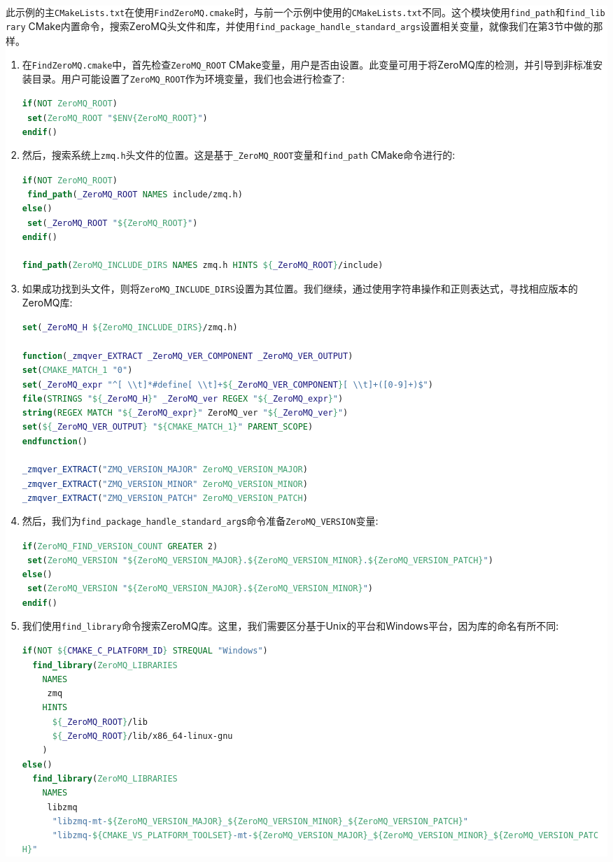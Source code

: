 此示例的主`CMakeLists.txt`在使用`FindZeroMQ.cmake`时，与前一个示例中使用的`CMakeLists.txt`不同。这个模块使用`find_path`和`find_library` CMake内置命令，搜索ZeroMQ头文件和库，并使用`find_package_handle_standard_args`设置相关变量，就像我们在第3节中做的那样。

1. 在`FindZeroMQ.cmake`中，首先检查`ZeroMQ_ROOT` CMake变量，用户是否由设置。此变量可用于将ZeroMQ库的检测，并引导到非标准安装目录。用户可能设置了`ZeroMQ_ROOT`作为环境变量，我们也会进行检查了:

   ```cmake
   if(NOT ZeroMQ_ROOT)
   	set(ZeroMQ_ROOT "$ENV{ZeroMQ_ROOT}")
   endif()
   ```

2. 然后，搜索系统上`zmq.h`头文件的位置。这是基于`_ZeroMQ_ROOT`变量和`find_path` CMake命令进行的:

   ```cmake
   if(NOT ZeroMQ_ROOT)
   	find_path(_ZeroMQ_ROOT NAMES include/zmq.h)
   else()
   	set(_ZeroMQ_ROOT "${ZeroMQ_ROOT}")
   endif()
   
   find_path(ZeroMQ_INCLUDE_DIRS NAMES zmq.h HINTS ${_ZeroMQ_ROOT}/include)
   ```

3. 如果成功找到头文件，则将`ZeroMQ_INCLUDE_DIRS`设置为其位置。我们继续，通过使用字符串操作和正则表达式，寻找相应版本的ZeroMQ库:

   ```cmake
   set(_ZeroMQ_H ${ZeroMQ_INCLUDE_DIRS}/zmq.h)
   
   function(_zmqver_EXTRACT _ZeroMQ_VER_COMPONENT _ZeroMQ_VER_OUTPUT)
   set(CMAKE_MATCH_1 "0")
   set(_ZeroMQ_expr "^[ \\t]*#define[ \\t]+${_ZeroMQ_VER_COMPONENT}[ \\t]+([0-9]+)$")
   file(STRINGS "${_ZeroMQ_H}" _ZeroMQ_ver REGEX "${_ZeroMQ_expr}")
   string(REGEX MATCH "${_ZeroMQ_expr}" ZeroMQ_ver "${_ZeroMQ_ver}")
   set(${_ZeroMQ_VER_OUTPUT} "${CMAKE_MATCH_1}" PARENT_SCOPE)
   endfunction()
   
   _zmqver_EXTRACT("ZMQ_VERSION_MAJOR" ZeroMQ_VERSION_MAJOR)
   _zmqver_EXTRACT("ZMQ_VERSION_MINOR" ZeroMQ_VERSION_MINOR)
   _zmqver_EXTRACT("ZMQ_VERSION_PATCH" ZeroMQ_VERSION_PATCH)
   ```

4. 然后，我们为`find_package_handle_standard_arg`s命令准备`ZeroMQ_VERSION`变量:

   ```cmake
   if(ZeroMQ_FIND_VERSION_COUNT GREATER 2)
   	set(ZeroMQ_VERSION "${ZeroMQ_VERSION_MAJOR}.${ZeroMQ_VERSION_MINOR}.${ZeroMQ_VERSION_PATCH}")
   else()
   	set(ZeroMQ_VERSION "${ZeroMQ_VERSION_MAJOR}.${ZeroMQ_VERSION_MINOR}")
   endif()
   ```

5. 我们使用`find_library`命令搜索ZeroMQ库。这里，我们需要区分基于Unix的平台和Windows平台，因为库的命名有所不同:

   ```cmake
   if(NOT ${CMAKE_C_PLATFORM_ID} STREQUAL "Windows")
     find_library(ZeroMQ_LIBRARIES
       NAMES
       	zmq
       HINTS
         ${_ZeroMQ_ROOT}/lib
         ${_ZeroMQ_ROOT}/lib/x86_64-linux-gnu
       )
   else()
     find_library(ZeroMQ_LIBRARIES
       NAMES
       	libzmq
         "libzmq-mt-${ZeroMQ_VERSION_MAJOR}_${ZeroMQ_VERSION_MINOR}_${ZeroMQ_VERSION_PATCH}"
         "libzmq-${CMAKE_VS_PLATFORM_TOOLSET}-mt-${ZeroMQ_VERSION_MAJOR}_${ZeroMQ_VERSION_MINOR}_${ZeroMQ_VERSION_PATCH}"
   ```